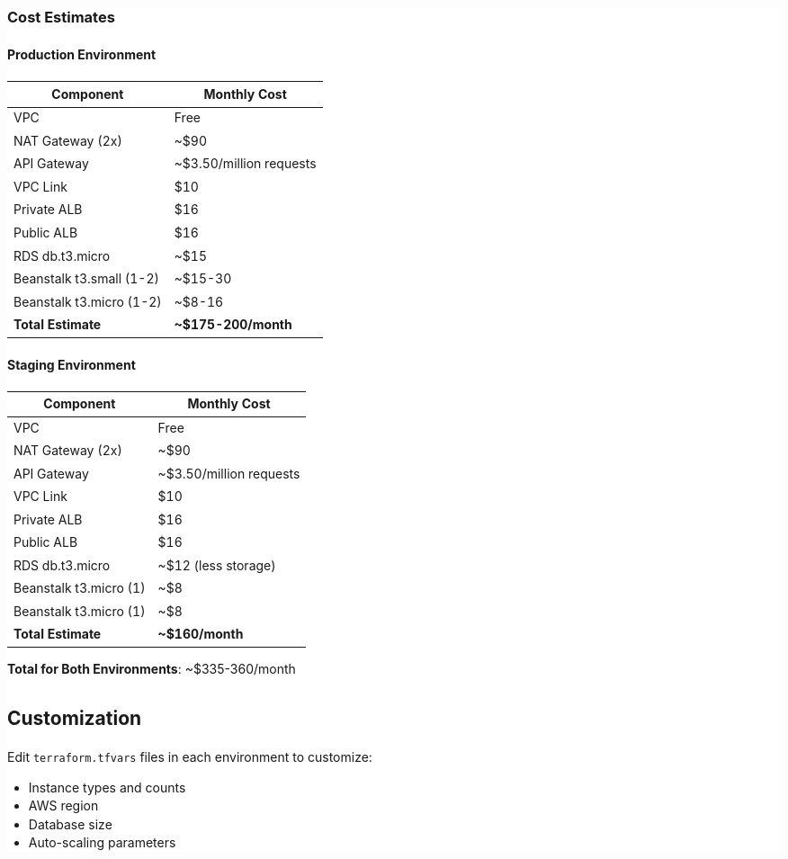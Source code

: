 ### Cost Estimates

#### Production Environment
| Component | Monthly Cost |
|-----------|--------------|
| VPC | Free |
| NAT Gateway (2x) | ~$90 |
| API Gateway | ~$3.50/million requests |
| VPC Link | $10 |
| Private ALB | $16 |
| Public ALB | $16 |
| RDS db.t3.micro | ~$15 |
| Beanstalk t3.small (1-2) | ~$15-30 |
| Beanstalk t3.micro (1-2) | ~$8-16 |
| **Total Estimate** | **~$175-200/month** |

#### Staging Environment
| Component | Monthly Cost |
|-----------|--------------|
| VPC | Free |
| NAT Gateway (2x) | ~$90 |
| API Gateway | ~$3.50/million requests |
| VPC Link | $10 |
| Private ALB | $16 |
| Public ALB | $16 |
| RDS db.t3.micro | ~$12 (less storage) |
| Beanstalk t3.micro (1) | ~$8 |
| Beanstalk t3.micro (1) | ~$8 |
| **Total Estimate** | **~$160/month** |

**Total for Both Environments**: ~$335-360/month

## Customization

Edit `terraform.tfvars` files in each environment to customize:
- Instance types and counts
- AWS region
- Database size
- Auto-scaling parameters
